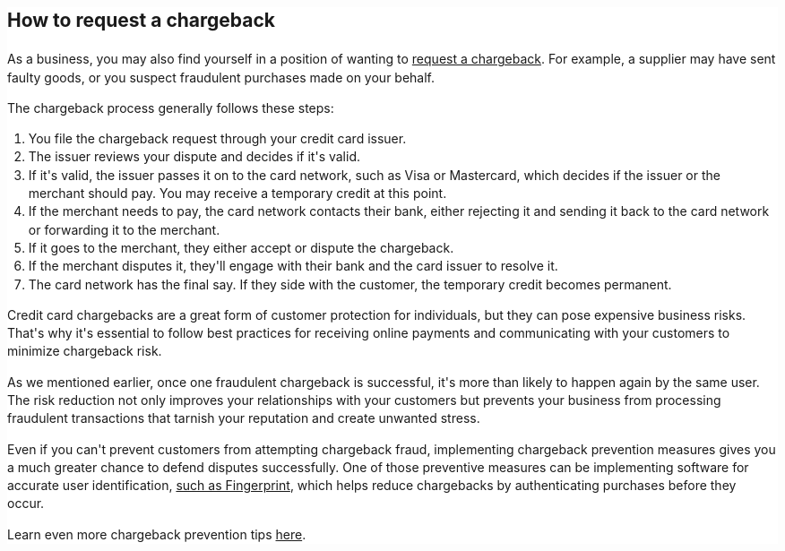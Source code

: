

## How to request a chargeback

As a business, you may also find yourself in a position of wanting to [request a chargeback](https://www.cnbc.com/select/what-is-a-chargeback/). For example, a supplier may have sent faulty goods, or you suspect fraudulent purchases made on your behalf.

The chargeback process generally follows these steps:

1. You file the chargeback request through your credit card issuer.
2. The issuer reviews your dispute and decides if it's valid.
3. If it's valid, the issuer passes it on to the card network, such as Visa or Mastercard, which decides if the issuer or the merchant should pay. You may receive a temporary credit at this point.
4. If the merchant needs to pay, the card network contacts their bank, either rejecting it and sending it back to the card network or forwarding it to the merchant.
5. If it goes to the merchant, they either accept or dispute the chargeback.
6. If the merchant disputes it, they'll engage with their bank and the card issuer to resolve it.
7. The card network has the final say. If they side with the customer, the temporary credit becomes permanent.

Credit card chargebacks are a great form of customer protection for individuals, but they can pose expensive business risks. That's why it's essential to follow best practices for receiving online payments and communicating with your customers to minimize chargeback risk.

As we mentioned earlier, once one fraudulent chargeback is successful, it's more than likely to happen again by the same user. The risk reduction not only improves your relationships with your customers but prevents your business from processing fraudulent transactions that tarnish your reputation and create unwanted stress. 

Even if you can't prevent customers from attempting chargeback fraud, implementing chargeback prevention measures gives you a much greater chance to defend disputes successfully. One of those preventive measures can be implementing software for accurate user identification, [such as Fingerprint](https://fingerprint.com/payment-fraud/?&utm_source=blog&utm_medium=website&utm_campaign=blog), which helps reduce chargebacks by authenticating purchases before they occur. 

Learn even more chargeback prevention tips [here](https://fingerprint.com/blog/chargeback-prevention-tips-for-ecommerce-merchants/?&utm_source=blog&utm_medium=website&utm_campaign=blog).